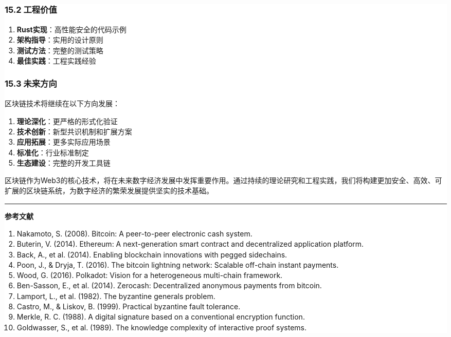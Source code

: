 ### 15.2 工程价值

1. **Rust实现**：高性能安全的代码示例
2. **架构指导**：实用的设计原则
3. **测试方法**：完整的测试策略
4. **最佳实践**：工程实践经验

### 15.3 未来方向

区块链技术将继续在以下方向发展：

1. **理论深化**：更严格的形式化验证
2. **技术创新**：新型共识机制和扩展方案
3. **应用拓展**：更多实际应用场景
4. **标准化**：行业标准制定
5. **生态建设**：完整的开发工具链

区块链作为Web3的核心技术，将在未来数字经济发展中发挥重要作用。通过持续的理论研究和工程实践，我们将构建更加安全、高效、可扩展的区块链系统，为数字经济的繁荣发展提供坚实的技术基础。

---

**参考文献**

1. Nakamoto, S. (2008). Bitcoin: A peer-to-peer electronic cash system.
2. Buterin, V. (2014). Ethereum: A next-generation smart contract and decentralized application platform.
3. Back, A., et al. (2014). Enabling blockchain innovations with pegged sidechains.
4. Poon, J., & Dryja, T. (2016). The bitcoin lightning network: Scalable off-chain instant payments.
5. Wood, G. (2016). Polkadot: Vision for a heterogeneous multi-chain framework.
6. Ben-Sasson, E., et al. (2014). Zerocash: Decentralized anonymous payments from bitcoin.
7. Lamport, L., et al. (1982). The byzantine generals problem.
8. Castro, M., & Liskov, B. (1999). Practical byzantine fault tolerance.
9. Merkle, R. C. (1988). A digital signature based on a conventional encryption function.
10. Goldwasser, S., et al. (1989). The knowledge complexity of interactive proof systems.
